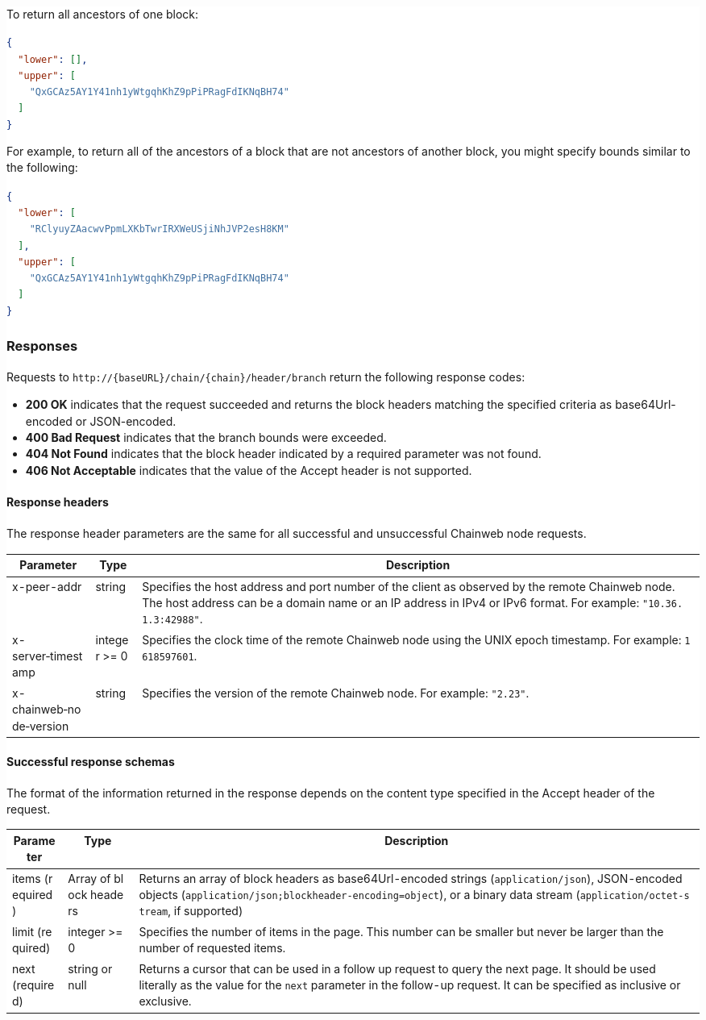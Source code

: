 To return all ancestors of one block:

```json
{
  "lower": [],
  "upper": [
    "QxGCAz5AY1Y41nh1yWtgqhKhZ9pPiPRagFdIKNqBH74"
  ]
}
```

For example, to return all of the ancestors of a block that are not ancestors of another block, you might specify bounds similar to the following:

```json
{
  "lower": [
    "RClyuyZAacwvPpmLXKbTwrIRXWeUSjiNhJVP2esH8KM"
  ],
  "upper": [
    "QxGCAz5AY1Y41nh1yWtgqhKhZ9pPiPRagFdIKNqBH74"
  ]
}
```

### Responses

Requests to `http://{baseURL}/chain/{chain}/header/branch` return the following response codes:

- **200 OK** indicates that the request succeeded and returns the block headers matching the specified criteria as base64Url-encoded or JSON-encoded.
- **400 Bad Request** indicates that the branch bounds were exceeded.
- **404 Not Found** indicates that the block header indicated by a required parameter was not found.
- **406 Not Acceptable** indicates that the value of the Accept header is not supported.

#### Response headers

The response header parameters are the same for all successful and unsuccessful Chainweb node requests.

| Parameter | Type | Description
| --------- | ---- | -----------
| x-peer-addr | string | Specifies the host address and port number of the client as observed by the remote Chainweb node. The host address can be a domain name or an IP address in IPv4 or IPv6 format. For example: `"10.36.1.3:42988"`.
| x-server&#8209;timestamp | integer&nbsp;>=&nbsp;0 | Specifies the clock time of the remote Chainweb node using the UNIX epoch timestamp. For example: `1618597601`.
| x-chainweb&#8209;node&#8209;version	| string | Specifies the version of the remote Chainweb node. For example: `"2.23"`.

#### Successful response schemas

The format of the information returned in the response depends on the content type specified in the Accept header of the request.

| Parameter | Type | Description
| --------- | ---- | -----------
| items&nbsp;(required) | Array&nbsp;of&nbsp;block&nbsp;headers | Returns an array of block headers as base64Url-encoded strings (`application/json`), JSON-encoded objects (`application/json;blockheader-encoding=object`), or a binary data stream (`application/octet-stream`, if supported)
| limit&nbsp;(required) | integer >= 0 | Specifies the number of items in the page. This number can be smaller but never be larger than the number of requested items.
| next (required) | string or null | Returns a cursor that can be used in a follow up request to query the next page. It should be used literally as the value for the `next` parameter in the follow-up request. It can be specified as inclusive or exclusive.
